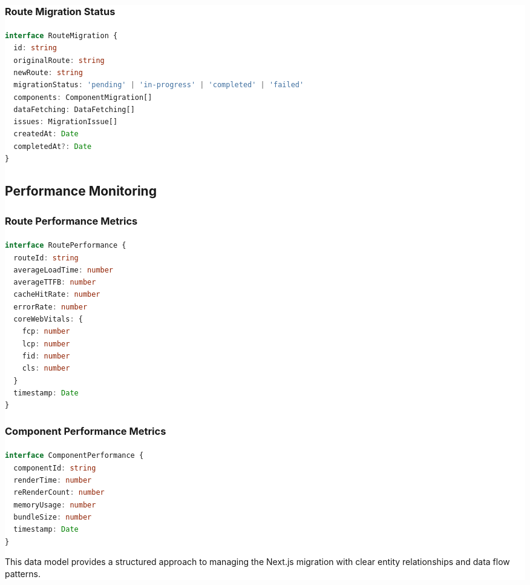 ### Route Migration Status

```typescript
interface RouteMigration {
  id: string
  originalRoute: string
  newRoute: string
  migrationStatus: 'pending' | 'in-progress' | 'completed' | 'failed'
  components: ComponentMigration[]
  dataFetching: DataFetching[]
  issues: MigrationIssue[]
  createdAt: Date
  completedAt?: Date
}
```

## Performance Monitoring

### Route Performance Metrics

```typescript
interface RoutePerformance {
  routeId: string
  averageLoadTime: number
  averageTTFB: number
  cacheHitRate: number
  errorRate: number
  coreWebVitals: {
    fcp: number
    lcp: number
    fid: number
    cls: number
  }
  timestamp: Date
}
```

### Component Performance Metrics

```typescript
interface ComponentPerformance {
  componentId: string
  renderTime: number
  reRenderCount: number
  memoryUsage: number
  bundleSize: number
  timestamp: Date
}
```

This data model provides a structured approach to managing the Next.js migration with clear entity relationships and data flow patterns.
